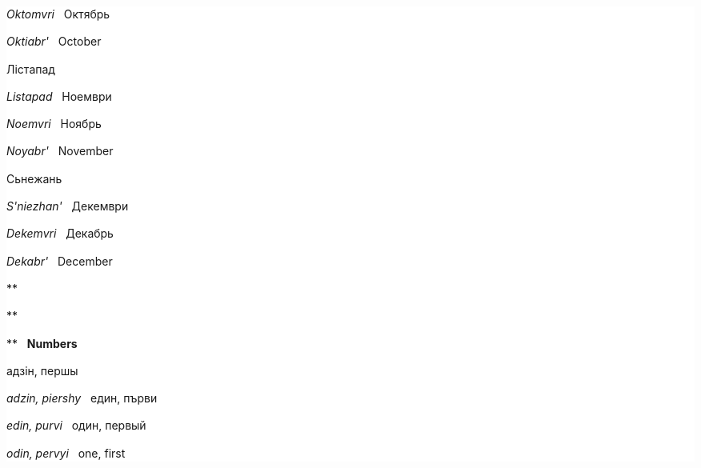  *Oktomvri*  
Октябрь

 *Oktiabr'*  
October 

</tr>
<tr class=»even»>

Лістапад

 *Listapad*  
Ноември

 *Noemvri*  
Ноябрь

 *Noyabr'*  
November 

</tr>
<tr class=»odd»>

Сьнежань

 *S'niezhan'*  
Декември

 *Dekemvri*  
Декабрь

 *Dekabr'*  
December 

</tr>
<tr class=»even»>

 **  

 **  

 **  
<strong>Numbers</strong> 

</tr>
<tr class=»odd»>

адзін, першы

 *adzin, piershy*  
един, първи

 *edin, purvi*  
один, первый

 *odin, pervyi*  
one, first 

</tr>
<tr class=»even»>
